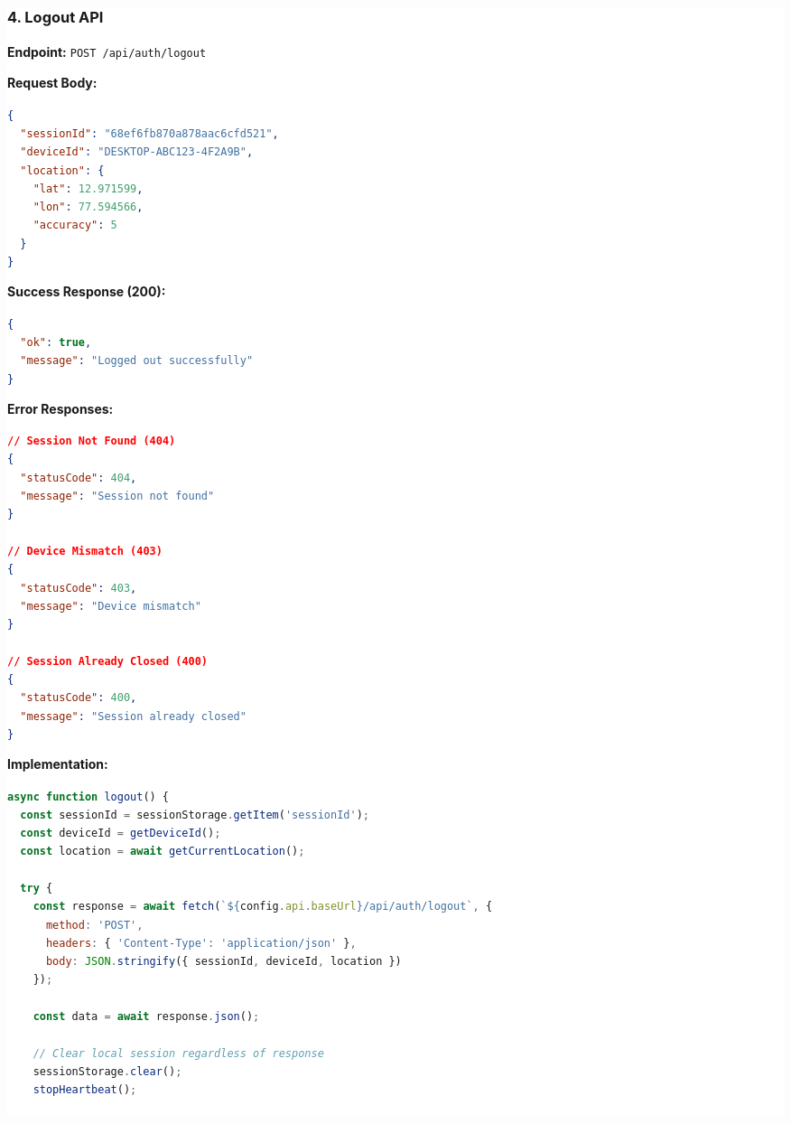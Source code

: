
### 4. Logout API

**Endpoint:** `POST /api/auth/logout`

**Request Body:**
```json
{
  "sessionId": "68ef6fb870a878aac6cfd521",
  "deviceId": "DESKTOP-ABC123-4F2A9B",
  "location": {
    "lat": 12.971599,
    "lon": 77.594566,
    "accuracy": 5
  }
}
```

**Success Response (200):**
```json
{
  "ok": true,
  "message": "Logged out successfully"
}
```

**Error Responses:**
```json
// Session Not Found (404)
{
  "statusCode": 404,
  "message": "Session not found"
}

// Device Mismatch (403)
{
  "statusCode": 403,
  "message": "Device mismatch"
}

// Session Already Closed (400)
{
  "statusCode": 400,
  "message": "Session already closed"
}
```

**Implementation:**
```javascript
async function logout() {
  const sessionId = sessionStorage.getItem('sessionId');
  const deviceId = getDeviceId();
  const location = await getCurrentLocation();
  
  try {
    const response = await fetch(`${config.api.baseUrl}/api/auth/logout`, {
      method: 'POST',
      headers: { 'Content-Type': 'application/json' },
      body: JSON.stringify({ sessionId, deviceId, location })
    });
    
    const data = await response.json();
    
    // Clear local session regardless of response
    sessionStorage.clear();
    stopHeartbeat();
    
```